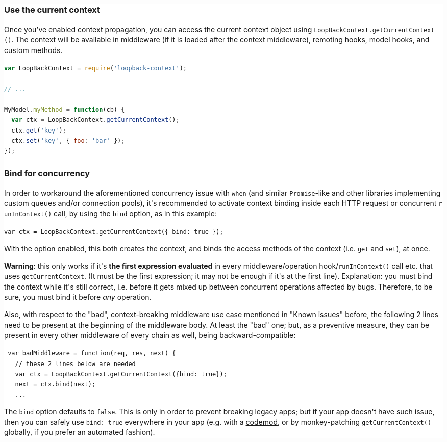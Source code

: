### Use the current context

Once you’ve enabled context propagation, you can access the current context
object using `LoopBackContext.getCurrentContext()`. The context will be
available in middleware (if it is loaded after the context middleware),
remoting hooks, model hooks, and custom methods.

```js
var LoopBackContext = require('loopback-context');

// ...

MyModel.myMethod = function(cb) {
  var ctx = LoopBackContext.getCurrentContext();
  ctx.get('key');
  ctx.set('key', { foo: 'bar' });
});
```

### Bind for concurrency

In order to workaround the aforementioned concurrency issue with `when` (and
similar `Promise`-like and other libraries implementing custom queues and/or
connection pools), it's recommended to activate context binding inside each
HTTP request or concurrent `runInContext()` call, by using the `bind` option, as
in this example:

    var ctx = LoopBackContext.getCurrentContext({ bind: true });

With the option enabled, this both creates the context, and binds the access
methods of the context (i.e. `get` and `set`), at once.

**Warning**: this only works if it's **the first expression evaluated** in every
middleware/operation hook/`runInContext()` call etc. that uses
`getCurrentContext`. (It must be the first expression; it may not be enough if
it's at the first line). Explanation: you must bind the context while it's still
correct, i.e. before it gets mixed up between concurrent operations affected by
bugs. Therefore, to be sure, you must bind it before *any* operation.

Also, with respect to the "bad", context-breaking middleware use case mentioned in "Known issues"
before, the following 2 lines need to be present at the beginning of the middleware
body. At least the "bad" one; but, as a preventive measure, they can be present
in every other middleware of every chain as well, being backward-compatible:

     var badMiddleware = function(req, res, next) {
       // these 2 lines below are needed
       var ctx = LoopBackContext.getCurrentContext({bind: true});
       next = ctx.bind(next);
       ...

The `bind` option defaults to `false`. This is only in order to prevent breaking
legacy apps; but if your app doesn't have such issue, then you can safely use
`bind: true` everywhere in your app (e.g. with a
[codemod](https://github.com/facebook/jscodeshift), or by monkey-patching
`getCurrentContext()` globally, if you prefer an automated fashion).

